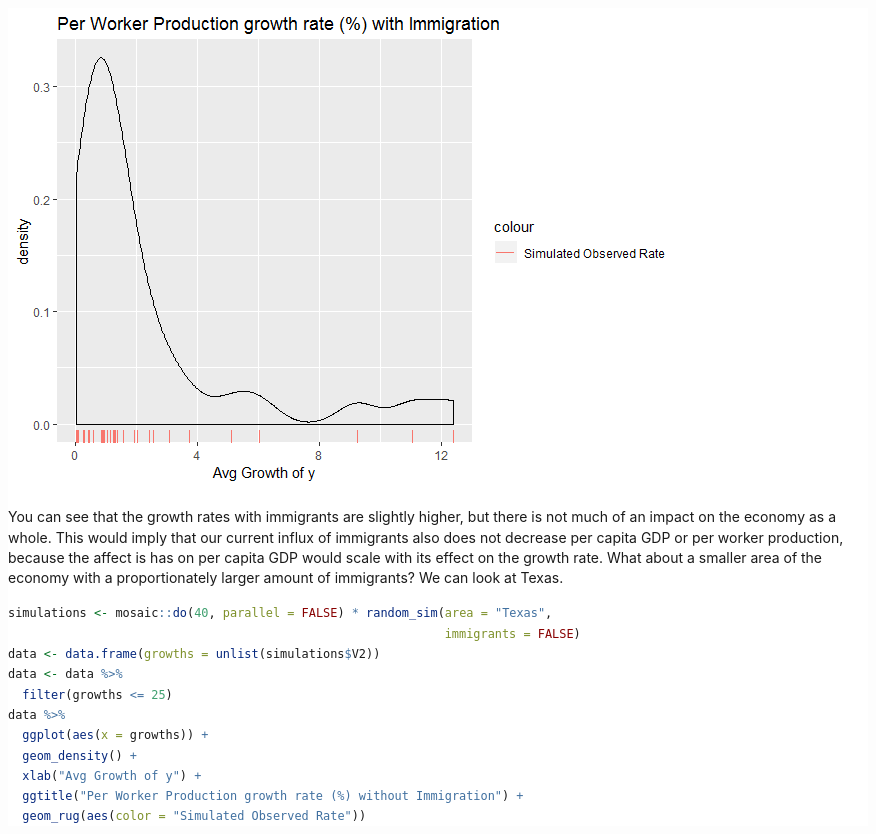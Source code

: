 ![](HainleySepich_FinalProj_files/figure-html/unnamed-chunk-43-2.png)

You can see that the growth rates with immigrants are slightly higher, but there
is not much of an impact on the economy as a whole. This would imply that our
current influx of immigrants also does not decrease per capita GDP or per worker
production, because the affect is has on per capita GDP would scale with its
effect on the growth rate. What about a smaller area of the economy with a proportionately
larger amount of immigrants? We can look at Texas.


```r
simulations <- mosaic::do(40, parallel = FALSE) * random_sim(area = "Texas",
                                                             immigrants = FALSE)
data <- data.frame(growths = unlist(simulations$V2))
data <- data %>%
  filter(growths <= 25)
data %>%
  ggplot(aes(x = growths)) +
  geom_density() +
  xlab("Avg Growth of y") +
  ggtitle("Per Worker Production growth rate (%) without Immigration") +
  geom_rug(aes(color = "Simulated Observed Rate"))
```
